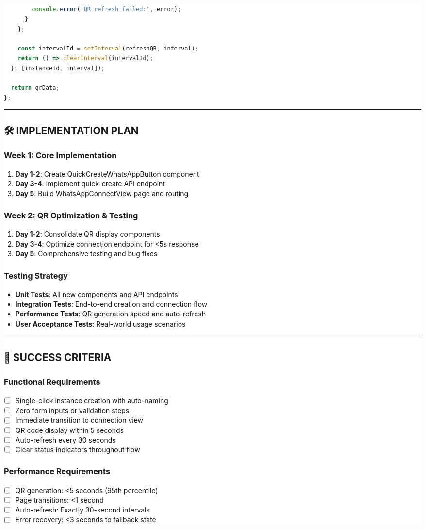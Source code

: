```typescript
        console.error('QR refresh failed:', error);
      }
    };
    
    const intervalId = setInterval(refreshQR, interval);
    return () => clearInterval(intervalId);
  }, [instanceId, interval]);
  
  return qrData;
};
```

---

## 🛠️ **IMPLEMENTATION PLAN**

### **Week 1: Core Implementation**
1. **Day 1-2**: Create QuickCreateWhatsAppButton component
2. **Day 3-4**: Implement quick-create API endpoint
3. **Day 5**: Build WhatsAppConnectView page and routing

### **Week 2: QR Optimization & Testing**
1. **Day 1-2**: Consolidate QR display components
2. **Day 3-4**: Optimize connection endpoint for <5s response
3. **Day 5**: Comprehensive testing and bug fixes

### **Testing Strategy**
- **Unit Tests**: All new components and API endpoints
- **Integration Tests**: End-to-end creation and connection flow
- **Performance Tests**: QR generation speed and auto-refresh
- **User Acceptance Tests**: Real-world usage scenarios

---

## 🎯 **SUCCESS CRITERIA**

### **Functional Requirements**
- [ ] Single-click instance creation with auto-naming
- [ ] Zero form inputs or validation steps
- [ ] Immediate transition to connection view
- [ ] QR code display within 5 seconds
- [ ] Auto-refresh every 30 seconds
- [ ] Clear status indicators throughout flow

### **Performance Requirements**
- [ ] QR generation: <5 seconds (95th percentile)
- [ ] Page transitions: <1 second
- [ ] Auto-refresh: Exactly 30-second intervals
- [ ] Error recovery: <3 seconds to fallback state
